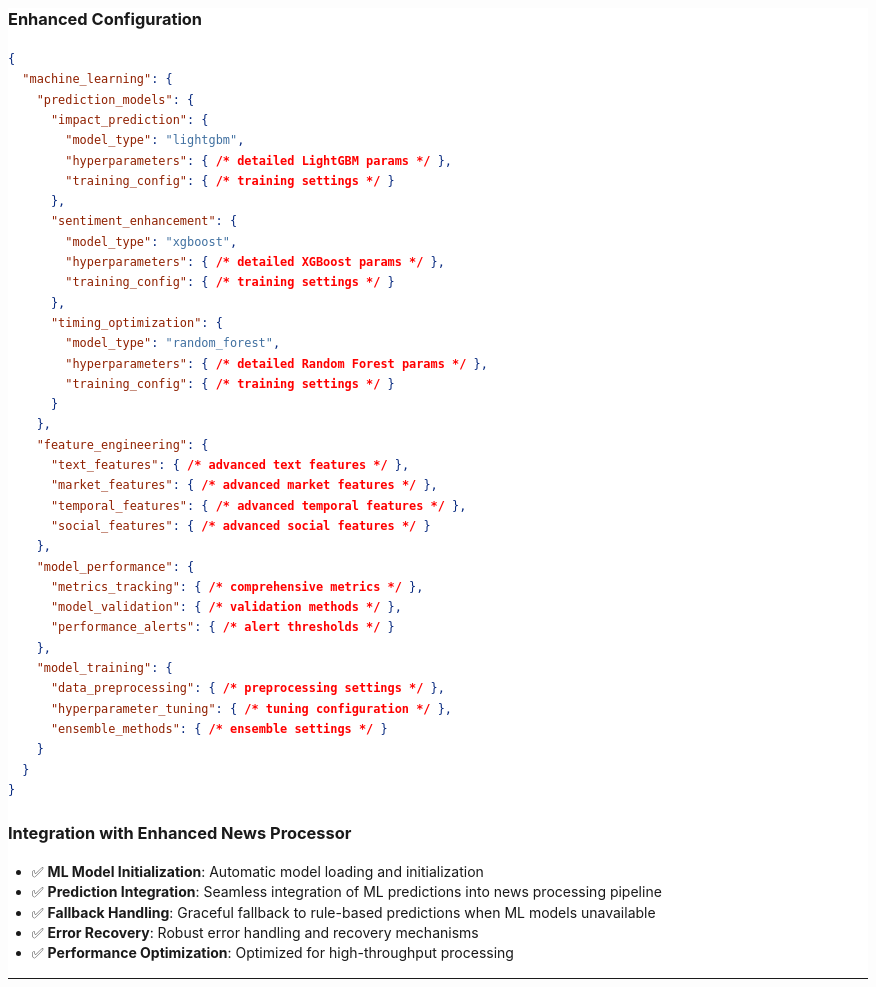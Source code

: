 ### **Enhanced Configuration**
```json
{
  "machine_learning": {
    "prediction_models": {
      "impact_prediction": {
        "model_type": "lightgbm",
        "hyperparameters": { /* detailed LightGBM params */ },
        "training_config": { /* training settings */ }
      },
      "sentiment_enhancement": {
        "model_type": "xgboost", 
        "hyperparameters": { /* detailed XGBoost params */ },
        "training_config": { /* training settings */ }
      },
      "timing_optimization": {
        "model_type": "random_forest",
        "hyperparameters": { /* detailed Random Forest params */ },
        "training_config": { /* training settings */ }
      }
    },
    "feature_engineering": {
      "text_features": { /* advanced text features */ },
      "market_features": { /* advanced market features */ },
      "temporal_features": { /* advanced temporal features */ },
      "social_features": { /* advanced social features */ }
    },
    "model_performance": {
      "metrics_tracking": { /* comprehensive metrics */ },
      "model_validation": { /* validation methods */ },
      "performance_alerts": { /* alert thresholds */ }
    },
    "model_training": {
      "data_preprocessing": { /* preprocessing settings */ },
      "hyperparameter_tuning": { /* tuning configuration */ },
      "ensemble_methods": { /* ensemble settings */ }
    }
  }
}
```

### **Integration with Enhanced News Processor**
- ✅ **ML Model Initialization**: Automatic model loading and initialization
- ✅ **Prediction Integration**: Seamless integration of ML predictions into news processing pipeline
- ✅ **Fallback Handling**: Graceful fallback to rule-based predictions when ML models unavailable
- ✅ **Error Recovery**: Robust error handling and recovery mechanisms
- ✅ **Performance Optimization**: Optimized for high-throughput processing

---
